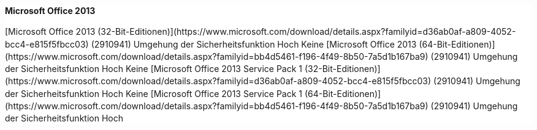 **Microsoft Office 2013**
</td>
</tr>
<tr>
<td style="border:1px solid black;">
[Microsoft Office 2013 (32-Bit-Editionen)](https://www.microsoft.com/download/details.aspx?familyid=d36ab0af-a809-4052-bcc4-e815f5fbcc03)  
(2910941)
</td>
<td style="border:1px solid black;">
Umgehung der Sicherheitsfunktion
</td>
<td style="border:1px solid black;">
Hoch
</td>
<td style="border:1px solid black;">
Keine
</td>
</tr>
<tr>
<td style="border:1px solid black;">
[Microsoft Office 2013 (64-Bit-Editionen)](https://www.microsoft.com/download/details.aspx?familyid=bb4d5461-f196-4f49-8b50-7a5d1b167ba9)  
(2910941)
</td>
<td style="border:1px solid black;">
Umgehung der Sicherheitsfunktion
</td>
<td style="border:1px solid black;">
Hoch
</td>
<td style="border:1px solid black;">
Keine
</td>
</tr>
<tr>
<td style="border:1px solid black;">
[Microsoft Office 2013 Service Pack 1 (32-Bit-Editionen)](https://www.microsoft.com/download/details.aspx?familyid=d36ab0af-a809-4052-bcc4-e815f5fbcc03)  
(2910941)
</td>
<td style="border:1px solid black;">
Umgehung der Sicherheitsfunktion
</td>
<td style="border:1px solid black;">
Hoch
</td>
<td style="border:1px solid black;">
Keine
</td>
</tr>
<tr>
<td style="border:1px solid black;">
[Microsoft Office 2013 Service Pack 1 (64-Bit-Editionen)](https://www.microsoft.com/download/details.aspx?familyid=bb4d5461-f196-4f49-8b50-7a5d1b167ba9)  
(2910941)
</td>
<td style="border:1px solid black;">
Umgehung der Sicherheitsfunktion
</td>
<td style="border:1px solid black;">
Hoch
</td>
<td style="border:1px solid black;">